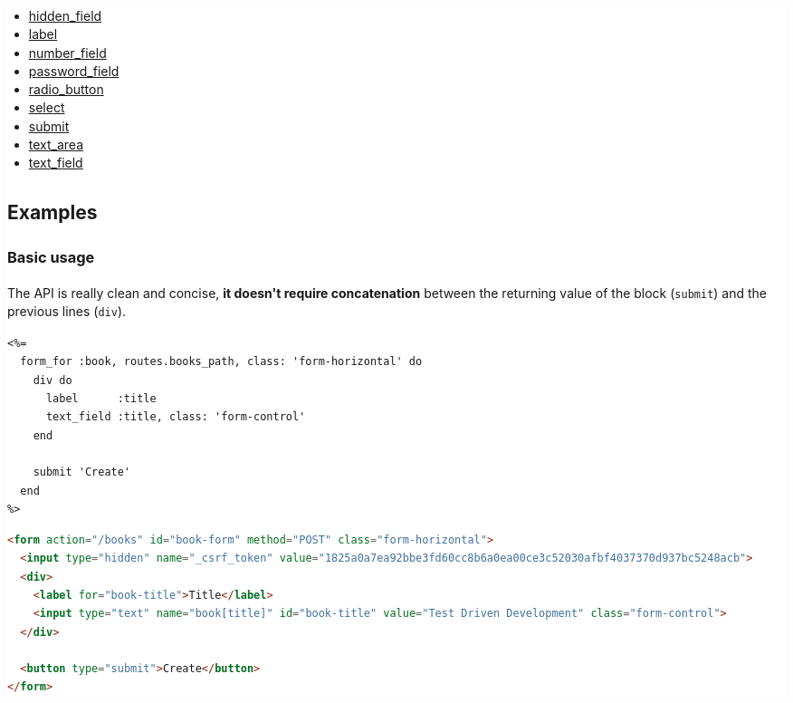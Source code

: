 * [hidden_field](http://www.rubydoc.info/gems/hanami-helpers/Hanami/Helpers/FormHelper/FormBuilder#hidden_field-instance_method)
* [label](http://www.rubydoc.info/gems/hanami-helpers/Hanami/Helpers/FormHelper/FormBuilder#label-instance_method)
* [number_field](http://www.rubydoc.info/gems/hanami-helpers/Hanami/Helpers/FormHelper/FormBuilder#number_field-instance_method)
* [password_field](http://www.rubydoc.info/gems/hanami-helpers/Hanami/Helpers/FormHelper/FormBuilder#password_field-instance_method)
* [radio_button](http://www.rubydoc.info/gems/hanami-helpers/Hanami/Helpers/FormHelper/FormBuilder#radio_button-instance_method)
* [select](http://www.rubydoc.info/gems/hanami-helpers/Hanami/Helpers/FormHelper/FormBuilder#select-instance_method)
* [submit](http://www.rubydoc.info/gems/hanami-helpers/Hanami/Helpers/FormHelper/FormBuilder#submit-instance_method)
* [text_area](http://www.rubydoc.info/gems/hanami-helpers/Hanami/Helpers/FormHelper/FormBuilder#text_area-instance_method)
* [text_field](http://www.rubydoc.info/gems/hanami-helpers/Hanami/Helpers/FormHelper/FormBuilder#text_field-instance_method)

## Examples

### Basic usage

The API is really clean and concise, **it doesn't require concatenation** between the returning value of the block (`submit`) and the previous lines (`div`).

```erb
<%=
  form_for :book, routes.books_path, class: 'form-horizontal' do
    div do
      label      :title
      text_field :title, class: 'form-control'
    end

    submit 'Create'
  end
%>
```

```html
<form action="/books" id="book-form" method="POST" class="form-horizontal">
  <input type="hidden" name="_csrf_token" value="1825a0a7ea92bbe3fd60cc8b6a0ea00ce3c52030afbf4037370d937bc5248acb">
  <div>
    <label for="book-title">Title</label>
    <input type="text" name="book[title]" id="book-title" value="Test Driven Development" class="form-control">
  </div>

  <button type="submit">Create</button>
</form>
```
